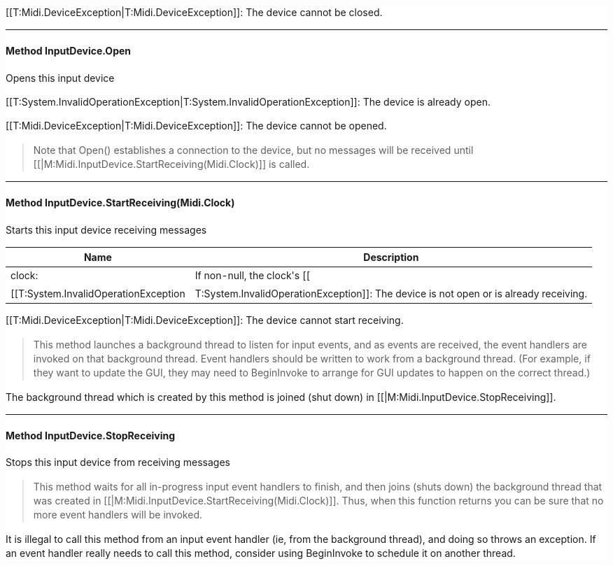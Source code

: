 [[T:Midi.DeviceException|T:Midi.DeviceException]]: The device cannot be closed.



---
#### Method InputDevice.Open

Opens this input device

[[T:System.InvalidOperationException|T:System.InvalidOperationException]]: The device is already open.

[[T:Midi.DeviceException|T:Midi.DeviceException]]: The device cannot be opened.



> Note that Open() establishes a connection to the device, but no messages will be received until [[|M:Midi.InputDevice.StartReceiving(Midi.Clock)]] is called. 



---
#### Method InputDevice.StartReceiving(Midi.Clock)

Starts this input device receiving messages

|Name | Description |
|-----|------|
|clock: | If non-null, the clock's [[|P:Midi.Clock.Time]] property will be used to assign a timestamp to each incoming message. If null, timestamps will be in seconds since StartReceiving() was called. |
[[T:System.InvalidOperationException|T:System.InvalidOperationException]]:  The device is not open or is already receiving. 

[[T:Midi.DeviceException|T:Midi.DeviceException]]: The device cannot start receiving.



> This method launches a background thread to listen for input events, and as events are received, the event handlers are invoked on that background thread. Event handlers should be written to work from a background thread. (For example, if they want to update the GUI, they may need to BeginInvoke to arrange for GUI updates to happen on the correct thread.) 

 The background thread which is created by this method is joined (shut down) in [[|M:Midi.InputDevice.StopReceiving]]. 





---
#### Method InputDevice.StopReceiving

Stops this input device from receiving messages



> This method waits for all in-progress input event handlers to finish, and then joins (shuts down) the background thread that was created in [[|M:Midi.InputDevice.StartReceiving(Midi.Clock)]]. Thus, when this function returns you can be sure that no more event handlers will be invoked. 

 It is illegal to call this method from an input event handler (ie, from the background thread), and doing so throws an exception. If an event handler really needs to call this method, consider using BeginInvoke to schedule it on another thread. 
